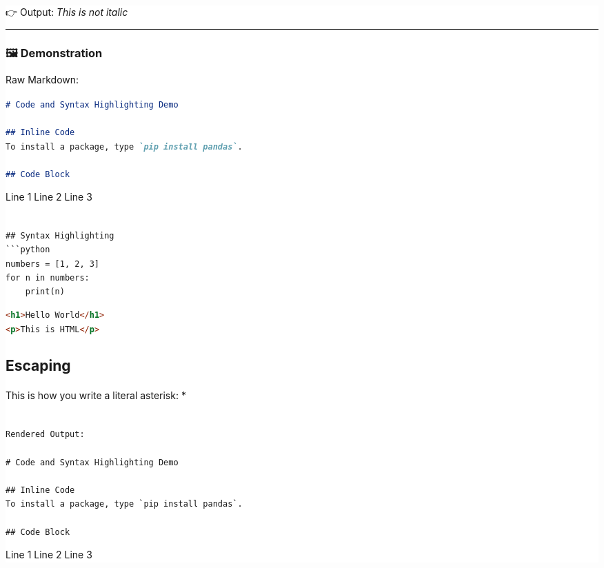 👉 Output:
*This is not italic*

---

### 🖼 Demonstration

Raw Markdown:

```markdown
# Code and Syntax Highlighting Demo

## Inline Code
To install a package, type `pip install pandas`.

## Code Block
```

Line 1
Line 2
Line 3

````

## Syntax Highlighting
```python
numbers = [1, 2, 3]
for n in numbers:
    print(n)
````

```html
<h1>Hello World</h1>
<p>This is HTML</p>
```

## Escaping

This is how you write a literal asterisk: *

```

Rendered Output:  

# Code and Syntax Highlighting Demo  

## Inline Code  
To install a package, type `pip install pandas`.  

## Code Block  
```

Line 1
Line 2
Line 3


[google]: http://google.com
[google]: http://google.com
[fcc]: https://www.freecodecamp.org
[fcc]: https://www.freecodecamp.org
[^1]: Here is the footnote text.
[^1]: Here is the footnote text.
[^note]: Markdown was created by John Gruber in 2004.
[^note]: Markdown was created by John Gruber in 2004.
[google]: https://www.google.com
[md-guide]: https://www.markdownguide.org